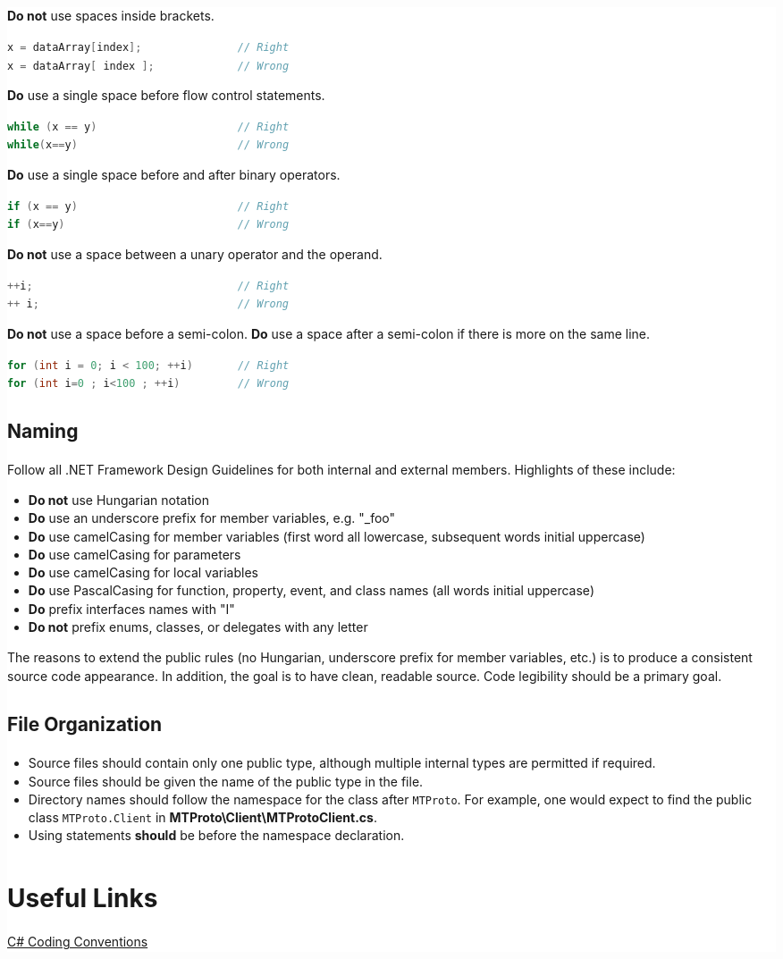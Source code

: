 **Do not** use spaces inside brackets.
```csharp
x = dataArray[index];				// Right
x = dataArray[ index ];				// Wrong
```

**Do** use a single space before flow control statements.
```csharp
while (x == y)						// Right
while(x==y)							// Wrong
```

**Do** use a single space before and after binary operators.
```csharp
if (x == y)							// Right
if (x==y)							// Wrong
```

**Do not** use a space between a unary operator and the operand.
```csharp
++i;								// Right
++ i;								// Wrong
```

**Do not** use a space before a semi-colon. 
**Do** use a space after a semi-colon if there is more on the same line.
```csharp
for (int i = 0; i < 100; ++i)		// Right
for (int i=0 ; i<100 ; ++i)			// Wrong
```

## Naming
Follow all .NET Framework Design Guidelines for both internal and external members. Highlights of these include:
* **Do not** use Hungarian notation
* **Do** use an underscore prefix for member variables, e.g. "_foo"
* **Do** use camelCasing for member variables (first word all lowercase, subsequent words initial uppercase)
* **Do** use camelCasing for parameters
* **Do** use camelCasing for local variables
* **Do** use PascalCasing for function, property, event, and class names (all words initial uppercase)
* **Do** prefix interfaces names with "I"
* **Do not** prefix enums, classes, or delegates with any letter

The reasons to extend the public rules (no Hungarian, underscore prefix for member variables, etc.) is to produce a consistent source code appearance. 
In addition, the goal is to have clean, readable source. Code legibility should be a primary goal.

## File Organization
* Source files should contain only one public type, although multiple internal types are permitted if required.
* Source files should be given the name of the public type in the file.
* Directory names should follow the namespace for the class after `MTProto`. For example, one would expect to find the public class `MTProto.Client` in **MTProto\Client\MTProtoClient.cs**.
* Using statements **should** be before the namespace declaration.

# Useful Links
[C# Coding Conventions](https://learn.microsoft.com/en-us/dotnet/csharp/fundamentals/coding-style/coding-conventions)
